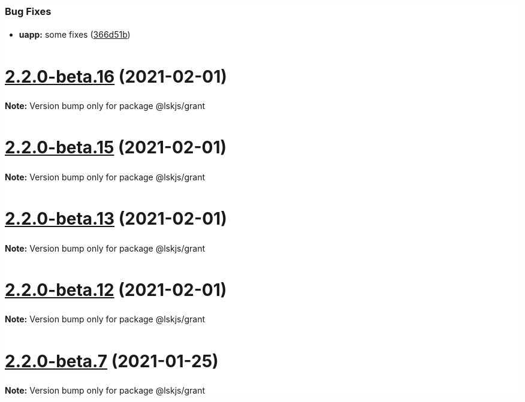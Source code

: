 
### Bug Fixes

* **uapp:** some fixes ([366d51b](https://github.com/lskjs/lskjs/tree/master/packages/grant/commit/366d51b2cd70e316d45f098e95be4f243d4aef1e))





# [2.2.0-beta.16](https://github.com/lskjs/lskjs/tree/master/packages/grant/compare/v2.2.0-beta.15...v2.2.0-beta.16) (2021-02-01)

**Note:** Version bump only for package @lskjs/grant





# [2.2.0-beta.15](https://github.com/lskjs/lskjs/tree/master/packages/grant/compare/v2.2.0-beta.14...v2.2.0-beta.15) (2021-02-01)

**Note:** Version bump only for package @lskjs/grant





# [2.2.0-beta.13](https://github.com/lskjs/lskjs/tree/master/packages/grant/compare/v2.2.0-beta.12...v2.2.0-beta.13) (2021-02-01)

**Note:** Version bump only for package @lskjs/grant





# [2.2.0-beta.12](https://github.com/lskjs/lskjs/tree/master/packages/grant/compare/v2.2.0-beta.11...v2.2.0-beta.12) (2021-02-01)

**Note:** Version bump only for package @lskjs/grant





# [2.2.0-beta.7](https://github.com/lskjs/lskjs/tree/master/packages/grant/compare/v2.2.0-beta.6...v2.2.0-beta.7) (2021-01-25)

**Note:** Version bump only for package @lskjs/grant


